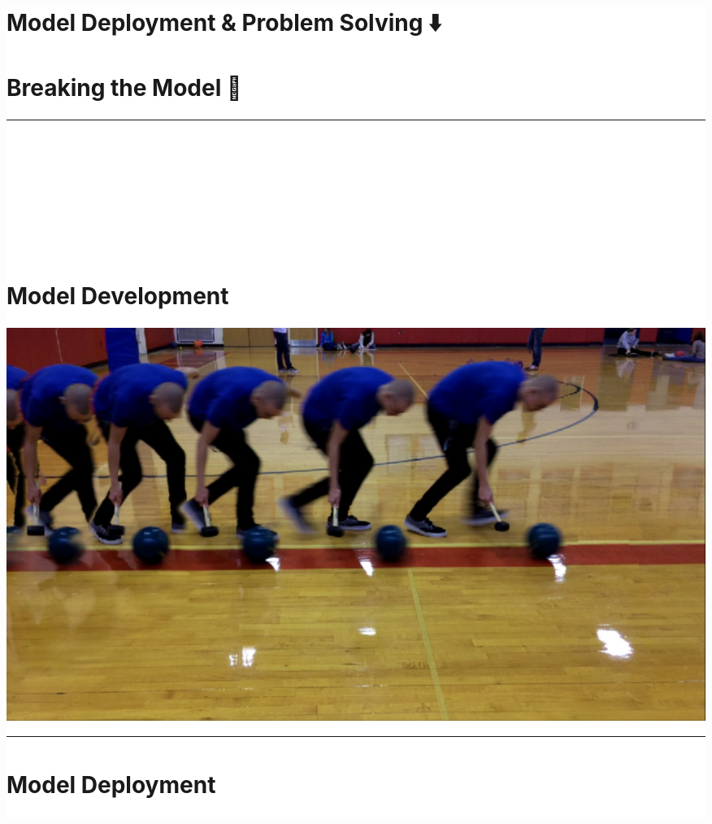 
# Model Deployment & Problem Solving ⬇️ 


# Breaking the Model 🔁 

--- 

<br><br><br><br><br><br><br>

# Model Development

![bg](../figures/File_008.jpeg)

---


# Model Deployment

<div class="columns">

<div></div>

<div><video controls width="350" >
  <source src="../figures/IMG_2814.MOV" type="video/webm" />
